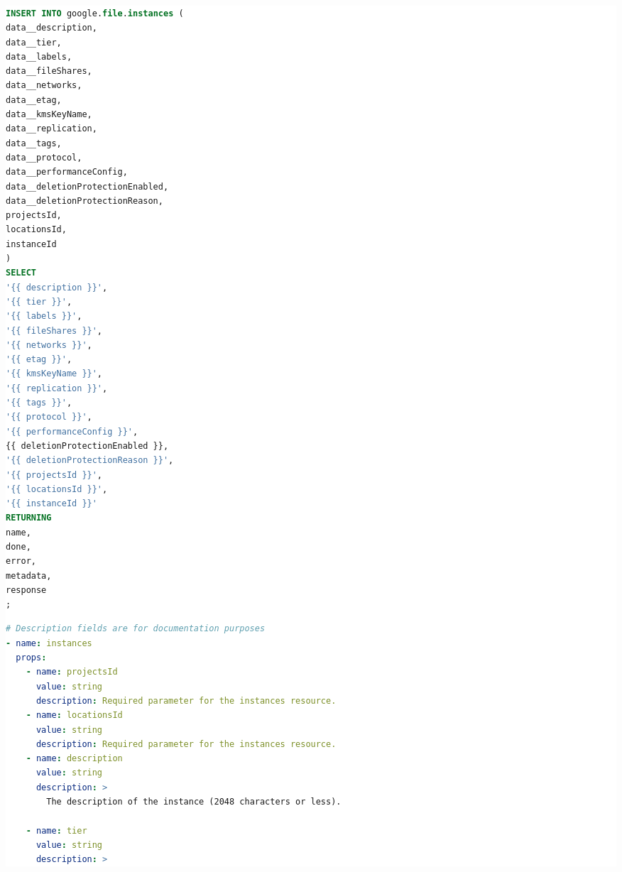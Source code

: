 ```sql
INSERT INTO google.file.instances (
data__description,
data__tier,
data__labels,
data__fileShares,
data__networks,
data__etag,
data__kmsKeyName,
data__replication,
data__tags,
data__protocol,
data__performanceConfig,
data__deletionProtectionEnabled,
data__deletionProtectionReason,
projectsId,
locationsId,
instanceId
)
SELECT 
'{{ description }}',
'{{ tier }}',
'{{ labels }}',
'{{ fileShares }}',
'{{ networks }}',
'{{ etag }}',
'{{ kmsKeyName }}',
'{{ replication }}',
'{{ tags }}',
'{{ protocol }}',
'{{ performanceConfig }}',
{{ deletionProtectionEnabled }},
'{{ deletionProtectionReason }}',
'{{ projectsId }}',
'{{ locationsId }}',
'{{ instanceId }}'
RETURNING
name,
done,
error,
metadata,
response
;
```
</TabItem>
<TabItem value="manifest">

```yaml
# Description fields are for documentation purposes
- name: instances
  props:
    - name: projectsId
      value: string
      description: Required parameter for the instances resource.
    - name: locationsId
      value: string
      description: Required parameter for the instances resource.
    - name: description
      value: string
      description: >
        The description of the instance (2048 characters or less).
        
    - name: tier
      value: string
      description: >
```